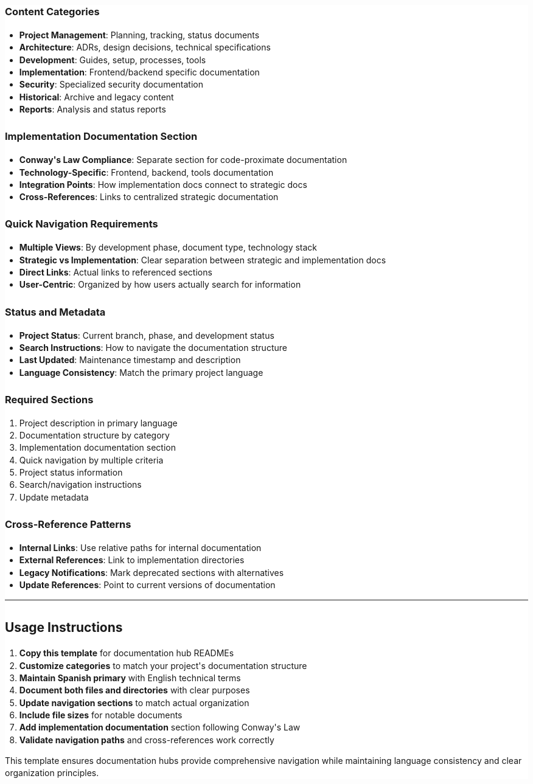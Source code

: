 ### **Content Categories**
- **Project Management**: Planning, tracking, status documents
- **Architecture**: ADRs, design decisions, technical specifications
- **Development**: Guides, setup, processes, tools
- **Implementation**: Frontend/backend specific documentation
- **Security**: Specialized security documentation
- **Historical**: Archive and legacy content
- **Reports**: Analysis and status reports

### **Implementation Documentation Section**
- **Conway's Law Compliance**: Separate section for code-proximate documentation
- **Technology-Specific**: Frontend, backend, tools documentation
- **Integration Points**: How implementation docs connect to strategic docs
- **Cross-References**: Links to centralized strategic documentation

### **Quick Navigation Requirements**
- **Multiple Views**: By development phase, document type, technology stack
- **Strategic vs Implementation**: Clear separation between strategic and implementation docs
- **Direct Links**: Actual links to referenced sections
- **User-Centric**: Organized by how users actually search for information

### **Status and Metadata**
- **Project Status**: Current branch, phase, and development status
- **Search Instructions**: How to navigate the documentation structure
- **Last Updated**: Maintenance timestamp and description
- **Language Consistency**: Match the primary project language

### **Required Sections**
1. Project description in primary language
2. Documentation structure by category
3. Implementation documentation section
4. Quick navigation by multiple criteria
5. Project status information
6. Search/navigation instructions
7. Update metadata

### **Cross-Reference Patterns**
- **Internal Links**: Use relative paths for internal documentation
- **External References**: Link to implementation directories
- **Legacy Notifications**: Mark deprecated sections with alternatives
- **Update References**: Point to current versions of documentation

---

## Usage Instructions

1. **Copy this template** for documentation hub READMEs
2. **Customize categories** to match your project's documentation structure
3. **Maintain Spanish primary** with English technical terms
4. **Document both files and directories** with clear purposes
5. **Update navigation sections** to match actual organization
6. **Include file sizes** for notable documents
7. **Add implementation documentation** section following Conway's Law
8. **Validate navigation paths** and cross-references work correctly

This template ensures documentation hubs provide comprehensive navigation while maintaining language consistency and clear organization principles.